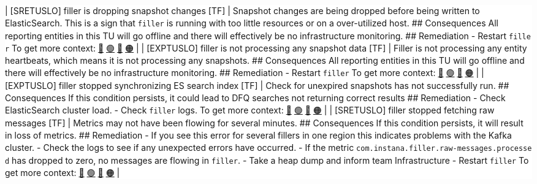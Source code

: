 | [SRETUSLO] filler is dropping snapshot changes [TF]                             | Snapshot changes are being dropped before being written to ElasticSearch. This is a sign that `filler` is running with too little resources or on a over-utilized host. ## Consequences All reporting entities in this TU will go offline and there will effectively be no infrastructure monitoring. ## Remediation - Restart `filler` To get more context: [🔵](https://blue-instanaops.instana.io/#/customDashboards/view;dashboardId=C3eN96Z8RyOJ7ycpgHkK5Q) [🟢](https://green-instanaops.instana.io/#/customDashboards/view;dashboardId=NXPy2nCSSeOsiKS2Rd6O-g) [🔴](https://red-instanaops.instana.io/#/customDashboards/view;dashboardId=XvhTJitbRAmM3hhMOOKPbQ) [🟠](https://orange-instanaops.instana.io/#/customDashboards/view;dashboardId=4YntvQ3eSsaJ-BUXgoB2Wg)                                                                                                                                                                                                                                                                                                                                                                                                                                                               |
| [EXPTUSLO] filler is not processing any snapshot data [TF]                      | Filler is not processing any entity heartbeats, which means it is not processing any snapshots.  ## Consequences All reporting entities in this TU will go offline and there will effectively be no infrastructure monitoring.  ## Remediation - Restart `filler`  To get more context: [🔵](https://blue-instanaops.instana.io/#/customDashboards/view;dashboardId=R-BySNacQiGmIwSXpvAVqQ) [🟢](https://green-instanaops.instana.io/#/customDashboards/view;dashboardId=eppNF3E5SIGcUYw1-DCEUQ) [🔴](https://red-instanaops.instana.io/#/customDashboards/view;dashboardId=jDWDz6P_RU-5zwQ37IioFw) [🟠](https://orange-instanaops.instana.io/#/customDashboards/view;dashboardId=Ml9uzhNNRqu5_QJQ3AZoYQ)                                                                                                                                                                                                                                                                                                                                                                                                                                                                                                                                    |
| [EXPTUSLO] filler stopped synchronizing ES search index [TF]                    | Check for unexpired snapshots has not successfully run.  ## Consequences If this condition persists, it could lead to DFQ searches not returning correct results  ## Remediation - Check ElasticSearch cluster load. - Check `filler` logs.  To get more context: [🔵](https://blue-instanaops.instana.io/#/customDashboards/view;dashboardId=WgHDS_DRRSWjVYOzKoojeg) [🟢](https://green-instanaops.instana.io/#/customDashboards/view;dashboardId=gjymdolcRCmhsSBDYa9tEw) [🔴](https://red-instanaops.instana.io/#/customDashboards/view;dashboardId=d4cBzHW5Se-zzmtgQ9SLsw) [🟠](https://orange-instanaops.instana.io/#/customDashboards/view;dashboardId=OYEqU6yTTFmsdkhnuPNidQ)                                                                                                                                                                                                                                                                                                                                                                                                                                                                                                                                                          |
| [SRETUSLO] filler stopped fetching raw messages [TF]                            | Metrics may not have been flowing for several minutes.  ## Consequences If this condition persists, it will result in loss of metrics.  ## Remediation - If you see this error for several fillers in one region this indicates problems with the Kafka cluster. - Check the logs to see if any unexpected errors have occurred. - If the metric `com.instana.filler.raw-messages.processed` has dropped to zero, no messages are flowing in `filler`.   - Take a heap dump and inform team Infrastructure   - Restart `filler`  To get more context: [🔵](https://blue-instanaops.instana.io/#/customDashboards/view;dashboardId=C3eN96Z8RyOJ7ycpgHkK5Q) [🟢](https://green-instanaops.instana.io/#/customDashboards/view;dashboardId=NXPy2nCSSeOsiKS2Rd6O-g) [🔴](https://red-instanaops.instana.io/#/customDashboards/view;dashboardId=XvhTJitbRAmM3hhMOOKPbQ) [🟠](https://orange-instanaops.instana.io/#/customDashboards/view;dashboardId=4YntvQ3eSsaJ-BUXgoB2Wg)                                                                                                                                                                                                                                                                      |